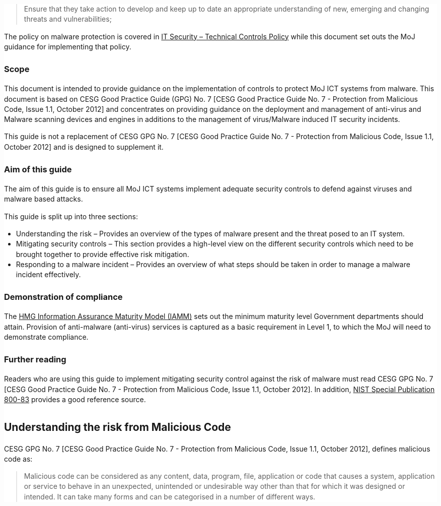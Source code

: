 > Ensure that they take action to develop and keep up to date an appropriate understanding of new, emerging and changing threats and vulnerabilities;

The policy on malware protection is covered in [IT Security – Technical Controls Policy][tcp] while this document set outs the MoJ guidance for implementing that policy.

### Scope

This document is intended to provide guidance on the implementation of controls to protect MoJ ICT systems from malware. This document is based on CESG Good Practice Guide (GPG) No. 7 \[CESG Good Practice Guide No. 7 - Protection from Malicious Code, Issue 1.1, October 2012\] and concentrates on providing guidance on the deployment and management of anti-virus and Malware scanning devices and engines in additions to the management of virus/Malware induced IT security incidents.

This guide is not a replacement of CESG GPG No. 7 \[CESG Good Practice Guide No. 7 - Protection from Malicious Code, Issue 1.1, October 2012\] and is designed to supplement it.

### Aim of this guide

The aim of this guide is to ensure all MoJ ICT systems implement adequate security controls to defend against viruses and malware based attacks.

This guide is split up into three sections:

- Understanding the risk – Provides an overview of the types of malware present and the threat posed to an IT system.
- Mitigating security controls – This section provides a high-level view on the different security controls which need to be brought together to provide effective risk mitigation.
- Responding to a malware incident – Provides an overview of what steps should be taken in order to manage a malware incident effectively.

### Demonstration of compliance

The [HMG Information Assurance Maturity Model (IAMM)][iamm] sets out the minimum maturity level Government departments should attain. Provision of anti-malware (anti-virus) services is captured as a basic requirement in Level 1, to which the MoJ will need to demonstrate compliance.

### Further reading

Readers who are using this guide to implement mitigating security control against the risk of malware must read CESG GPG No. 7 \[CESG Good Practice Guide No. 7 - Protection from Malicious Code, Issue 1.1, October 2012\]. In addition, [NIST Special Publication 800-83](https://csrc.nist.gov/publications/detail/sp/800-83/rev-1/final) provides a good reference source.

## Understanding the risk from Malicious Code

CESG GPG No. 7 \[CESG Good Practice Guide No. 7 - Protection from Malicious Code, Issue 1.1, October 2012\], defines malicious code as:

> Malicious code can be considered as any content, data, program, file, application or code that causes a system, application or service to behave in an unexpected, unintended or undesirable way other than that for which it was designed or intended. It can take many forms and can be categorised in a number of different ways.


[af]: https://intranet.justice.gov.uk/guidance/security/it-computer-security/infrastructure-system-accreditation/
[aup]: https://intranet.justice.gov.uk/guidance/security/it-computer-security/ict-security-policy-framework/it-acceptable-use-policy/
[iamm]: https://www.ncsc.gov.uk/guidance/information-assurance-maturity-model-and-assessment-framework-gpg-40
[imp]: https://intranet.justice.gov.uk/guidance/security/it-computer-security/ict-security-policy-framework/it-incident-management-policy/
[spf]: https://www.gov.uk/government/publications/security-policy-framework
[tcp]: https://intranet.justice.gov.uk/guidance/security/it-computer-security/ict-security-policy-framework/technical-controls-policy/